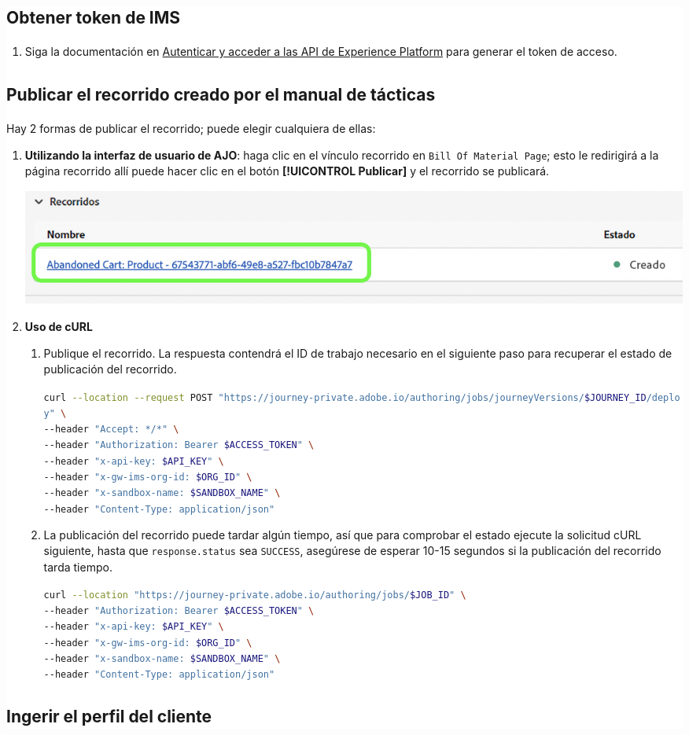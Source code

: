 ## Obtener token de IMS

1. Siga la documentación en [Autenticar y acceder a las API de Experience Platform](https://experienceleague.adobe.com/docs/experience-platform/landing/platform-apis/api-authentication.html?lang=es) para generar el token de acceso.

## Publicar el recorrido creado por el manual de tácticas

Hay 2 formas de publicar el recorrido; puede elegir cualquiera de ellas:

1. **Utilizando la interfaz de usuario de AJO**: haga clic en el vínculo recorrido en `Bill Of Material Page`; esto le redirigirá a la página recorrido allí puede hacer clic en el botón **[!UICONTROL Publicar]** y el recorrido se publicará.

   ![Objeto de recorrido](../assets/journey-object.png)

1. **Uso de cURL**

   1. Publique el recorrido. La respuesta contendrá el ID de trabajo necesario en el siguiente paso para recuperar el estado de publicación del recorrido.

      ```bash
      curl --location --request POST "https://journey-private.adobe.io/authoring/jobs/journeyVersions/$JOURNEY_ID/deploy" \
      --header "Accept: */*" \
      --header "Authorization: Bearer $ACCESS_TOKEN" \
      --header "x-api-key: $API_KEY" \
      --header "x-gw-ims-org-id: $ORG_ID" \
      --header "x-sandbox-name: $SANDBOX_NAME" \
      --header "Content-Type: application/json" 
      ```

   1. La publicación del recorrido puede tardar algún tiempo, así que para comprobar el estado ejecute la solicitud cURL siguiente, hasta que `response.status` sea `SUCCESS`, asegúrese de esperar 10-15 segundos si la publicación del recorrido tarda tiempo.

      ```bash
      curl --location "https://journey-private.adobe.io/authoring/jobs/$JOB_ID" \
      --header "Authorization: Bearer $ACCESS_TOKEN" \
      --header "x-api-key: $API_KEY" \
      --header "x-gw-ims-org-id: $ORG_ID" \
      --header "x-sandbox-name: $SANDBOX_NAME" \
      --header "Content-Type: application/json"
      ```

## Ingerir el perfil del cliente
